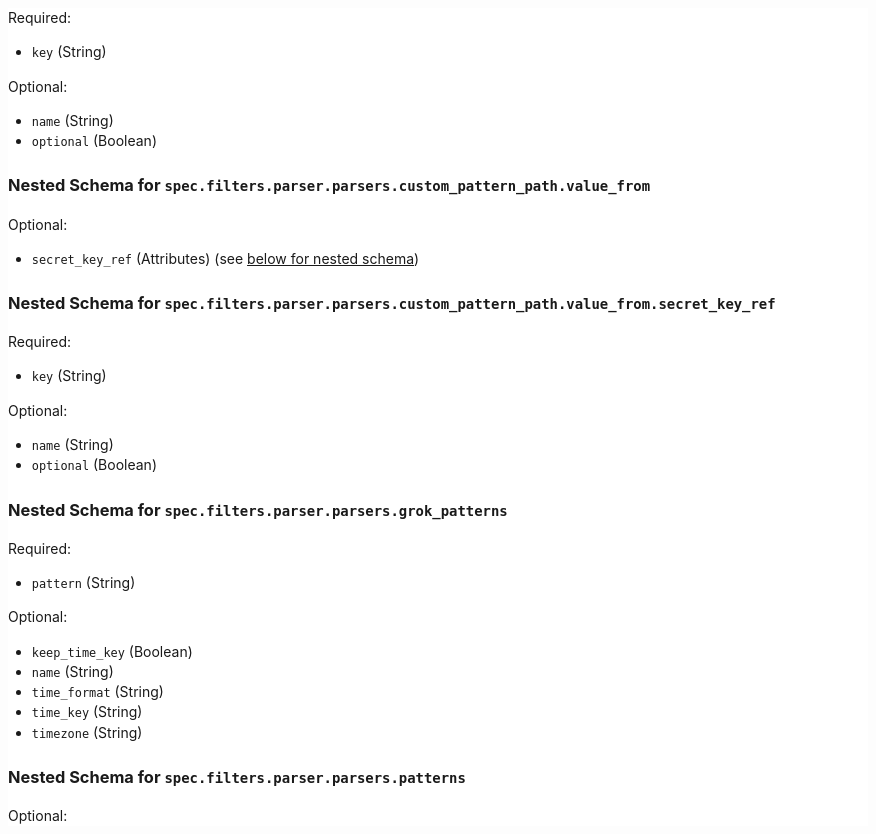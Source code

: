 Required:

- `key` (String)

Optional:

- `name` (String)
- `optional` (Boolean)



<a id="nestedatt--spec--filters--parser--parsers--custom_pattern_path--value_from"></a>
### Nested Schema for `spec.filters.parser.parsers.custom_pattern_path.value_from`

Optional:

- `secret_key_ref` (Attributes) (see [below for nested schema](#nestedatt--spec--filters--parser--parsers--custom_pattern_path--value_from--secret_key_ref))

<a id="nestedatt--spec--filters--parser--parsers--custom_pattern_path--value_from--secret_key_ref"></a>
### Nested Schema for `spec.filters.parser.parsers.custom_pattern_path.value_from.secret_key_ref`

Required:

- `key` (String)

Optional:

- `name` (String)
- `optional` (Boolean)




<a id="nestedatt--spec--filters--parser--parsers--grok_patterns"></a>
### Nested Schema for `spec.filters.parser.parsers.grok_patterns`

Required:

- `pattern` (String)

Optional:

- `keep_time_key` (Boolean)
- `name` (String)
- `time_format` (String)
- `time_key` (String)
- `timezone` (String)


<a id="nestedatt--spec--filters--parser--parsers--patterns"></a>
### Nested Schema for `spec.filters.parser.parsers.patterns`

Optional:
